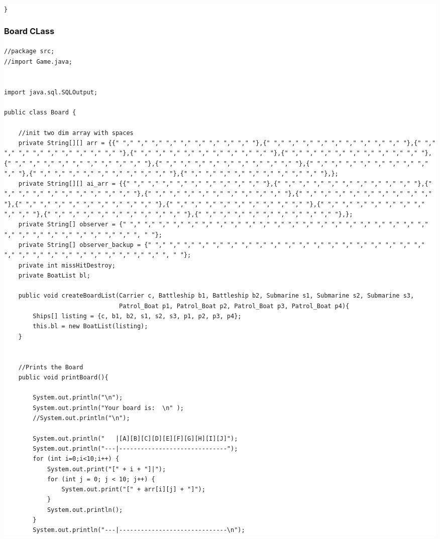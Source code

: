     
    }
### Board CLass
    //package src;
    //import Game.java;
    
    
    import java.sql.SQLOutput;
    
    public class Board {
    
        //init two dim array with spaces
        private String[][] arr = {{" "," "," "," "," "," "," "," "," "," "},{" "," "," "," "," "," "," "," "," "," "},{" "," "," "," "," "," "," "," "," "," "},{" "," "," "," "," "," "," "," "," "," "},{" "," "," "," "," "," "," "," "," "," "},{" "," "," "," "," "," "," "," "," "," "},{" "," "," "," "," "," "," "," "," "," "},{" "," "," "," "," "," "," "," "," "," "},{" "," "," "," "," "," "," "," "," "," "},{" "," "," "," "," "," "," "," "," "," "},};
        private String[][] ai_arr = {{" "," "," "," "," "," "," "," "," "," "},{" "," "," "," "," "," "," "," "," "," "},{" "," "," "," "," "," "," "," "," "," "},{" "," "," "," "," "," "," "," "," "," "},{" "," "," "," "," "," "," "," "," "," "},{" "," "," "," "," "," "," "," "," "," "},{" "," "," "," "," "," "," "," "," "," "},{" "," "," "," "," "," "," "," "," "," "},{" "," "," "," "," "," "," "," "," "," "},{" "," "," "," "," "," "," "," "," "," "},};
        private String[] observer = {" "," "," "," "," "," "," "," "," "," "," "," "," "," "," "," "," "," "," "," "," "," "," "," "," "," "," "," "," "," "," ", " "};
        private String[] observer_backup = {" "," "," "," "," "," "," "," "," "," "," "," "," "," "," "," "," "," "," "," "," "," "," "," "," "," "," "," "," "," "," ", " "};
        private int missHitDestroy;
        private BoatList bl;
    
        public void createBoardList(Carrier c, Battleship b1, Battleship b2, Submarine s1, Submarine s2, Submarine s3,
                                    Patrol_Boat p1, Patrol_Boat p2, Patrol_Boat p3, Patrol_Boat p4){
            Ships[] listing = {c, b1, b2, s1, s2, s3, p1, p2, p3, p4};
            this.bl = new BoatList(listing);
        }
    
    
        //Prints the Board
        public void printBoard(){
    
            System.out.println("\n");
            System.out.println("Your board is:  \n" );
            //System.out.println("\n");
    
            System.out.println("   |[A][B][C][D][E][F][G][H][I][J]");
            System.out.println("---|------------------------------");
            for (int i=0;i<10;i++) {
                System.out.print("[" + i + "]|");
                for (int j = 0; j < 10; j++) {
                    System.out.print("[" + arr[i][j] + "]");
                }
                System.out.println();
            }
            System.out.println("---|------------------------------\n");
    
